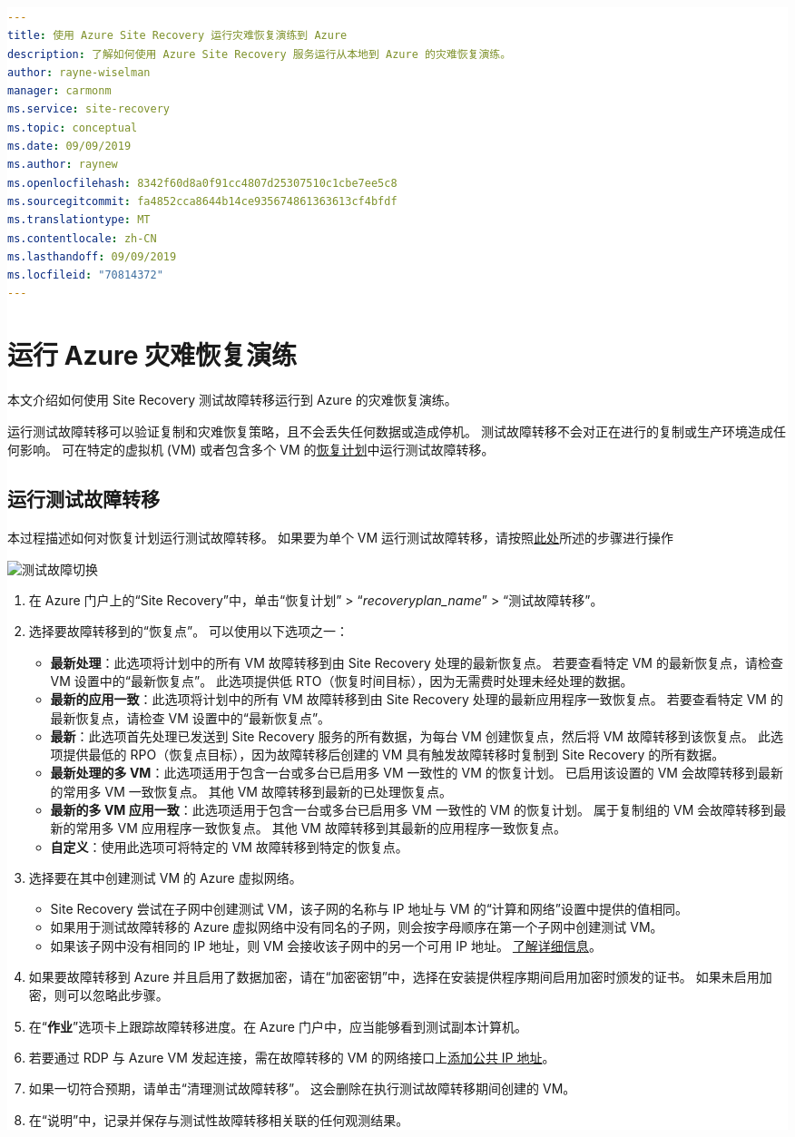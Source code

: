 ```yaml
---
title: 使用 Azure Site Recovery 运行灾难恢复演练到 Azure
description: 了解如何使用 Azure Site Recovery 服务运行从本地到 Azure 的灾难恢复演练。
author: rayne-wiselman
manager: carmonm
ms.service: site-recovery
ms.topic: conceptual
ms.date: 09/09/2019
ms.author: raynew
ms.openlocfilehash: 8342f60d8a0f91cc4807d25307510c1cbe7ee5c8
ms.sourcegitcommit: fa4852cca8644b14ce935674861363613cf4bfdf
ms.translationtype: MT
ms.contentlocale: zh-CN
ms.lasthandoff: 09/09/2019
ms.locfileid: "70814372"
---
```

# <a name="run-a-disaster-recovery-drill-to-azure"></a>运行 Azure 灾难恢复演练 


本文介绍如何使用 Site Recovery 测试故障转移运行到 Azure 的灾难恢复演练。  

运行测试故障转移可以验证复制和灾难恢复策略，且不会丢失任何数据或造成停机。 测试故障转移不会对正在进行的复制或生产环境造成任何影响。 可在特定的虚拟机 (VM) 或者包含多个 VM 的[恢复计划](site-recovery-create-recovery-plans.md)中运行测试故障转移。


## <a name="run-a-test-failover"></a>运行测试故障转移
本过程描述如何对恢复计划运行测试故障转移。 如果要为单个 VM 运行测试故障转移，请按照[此处](tutorial-dr-drill-azure.md#run-a-test-failover-for-a-single-vm)所述的步骤进行操作

![测试故障切换](./media/site-recovery-test-failover-to-azure/TestFailover.png)


1. 在 Azure 门户上的“Site Recovery”中，单击“恢复计划” > “*recoveryplan_name*” > “测试故障转移”。
2. 选择要故障转移到的“恢复点”。 可以使用以下选项之一：
    - **最新处理**：此选项将计划中的所有 VM 故障转移到由 Site Recovery 处理的最新恢复点。 若要查看特定 VM 的最新恢复点，请检查 VM 设置中的“最新恢复点”。 此选项提供低 RTO（恢复时间目标），因为无需费时处理未经处理的数据。
    - **最新的应用一致**：此选项将计划中的所有 VM 故障转移到由 Site Recovery 处理的最新应用程序一致恢复点。 若要查看特定 VM 的最新恢复点，请检查 VM 设置中的“最新恢复点”。
    - **最新**：此选项首先处理已发送到 Site Recovery 服务的所有数据，为每台 VM 创建恢复点，然后将 VM 故障转移到该恢复点。 此选项提供最低的 RPO（恢复点目标），因为故障转移后创建的 VM 具有触发故障转移时复制到 Site Recovery 的所有数据。
    - **最新处理的多 VM**：此选项适用于包含一台或多台已启用多 VM 一致性的 VM 的恢复计划。 已启用该设置的 VM 会故障转移到最新的常用多 VM 一致恢复点。 其他 VM 故障转移到最新的已处理恢复点。  
    - **最新的多 VM 应用一致**：此选项适用于包含一台或多台已启用多 VM 一致性的 VM 的恢复计划。 属于复制组的 VM 会故障转移到最新的常用多 VM 应用程序一致恢复点。 其他 VM 故障转移到其最新的应用程序一致恢复点。
    - **自定义**：使用此选项可将特定的 VM 故障转移到特定的恢复点。
3. 选择要在其中创建测试 VM 的 Azure 虚拟网络。

    - Site Recovery 尝试在子网中创建测试 VM，该子网的名称与 IP 地址与 VM 的“计算和网络”设置中提供的值相同。
    - 如果用于测试故障转移的 Azure 虚拟网络中没有同名的子网，则会按字母顺序在第一个子网中创建测试 VM。
    - 如果该子网中没有相同的 IP 地址，则 VM 会接收该子网中的另一个可用 IP 地址。 [了解详细信息](#create-a-network-for-test-failover)。
4. 如果要故障转移到 Azure 并且启用了数据加密，请在“加密密钥”中，选择在安装提供程序期间启用加密时颁发的证书。 如果未启用加密，则可以忽略此步骤。
5. 在“**作业**”选项卡上跟踪故障转移进度。在 Azure 门户中，应当能够看到测试副本计算机。
6. 若要通过 RDP 与 Azure VM 发起连接，需在故障转移的 VM 的网络接口上[添加公共 IP 地址](https://aka.ms/addpublicip)。
7. 如果一切符合预期，请单击“清理测试故障转移”。 这会删除在执行测试故障转移期间创建的 VM。
8. 在“说明”中，记录并保存与测试性故障转移相关联的任何观测结果。
